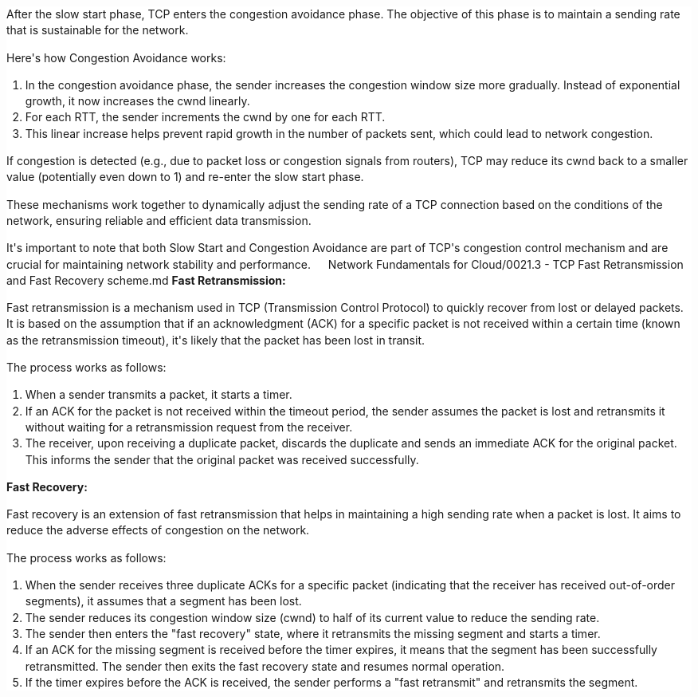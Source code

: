 After the slow start phase, TCP enters the congestion avoidance phase. The objective of this phase is to maintain a sending rate that is sustainable for the network.

Here's how Congestion Avoidance works:

1. In the congestion avoidance phase, the sender increases the congestion window size more gradually. Instead of exponential growth, it now increases the cwnd linearly.
2. For each RTT, the sender increments the cwnd by one for each RTT.
3. This linear increase helps prevent rapid growth in the number of packets sent, which could lead to network congestion.

If congestion is detected (e.g., due to packet loss or congestion signals from routers), TCP may reduce its cwnd back to a smaller value (potentially even down to 1) and re-enter the slow start phase.

These mechanisms work together to dynamically adjust the sending rate of a TCP connection based on the conditions of the network, ensuring reliable and efficient data transmission.

It's important to note that both Slow Start and Congestion Avoidance are part of TCP's congestion control mechanism and are crucial for maintaining network stability and performance.
 
Network Fundamentals for Cloud/0021.3 - TCP Fast Retransmission and Fast Recovery scheme.md
**Fast Retransmission:**

Fast retransmission is a mechanism used in TCP (Transmission Control Protocol) to quickly recover from lost or delayed packets. It is based on the assumption that if an acknowledgment (ACK) for a specific packet is not received within a certain time (known as the retransmission timeout), it's likely that the packet has been lost in transit.

The process works as follows:

1. When a sender transmits a packet, it starts a timer.
2. If an ACK for the packet is not received within the timeout period, the sender assumes the packet is lost and retransmits it without waiting for a retransmission request from the receiver.
3. The receiver, upon receiving a duplicate packet, discards the duplicate and sends an immediate ACK for the original packet. This informs the sender that the original packet was received successfully.

**Fast Recovery:**

Fast recovery is an extension of fast retransmission that helps in maintaining a high sending rate when a packet is lost. It aims to reduce the adverse effects of congestion on the network.

The process works as follows:

1. When the sender receives three duplicate ACKs for a specific packet (indicating that the receiver has received out-of-order segments), it assumes that a segment has been lost.
2. The sender reduces its congestion window size (cwnd) to half of its current value to reduce the sending rate.
3. The sender then enters the "fast recovery" state, where it retransmits the missing segment and starts a timer.
4. If an ACK for the missing segment is received before the timer expires, it means that the segment has been successfully retransmitted. The sender then exits the fast recovery state and resumes normal operation.
5. If the timer expires before the ACK is received, the sender performs a "fast retransmit" and retransmits the segment.
